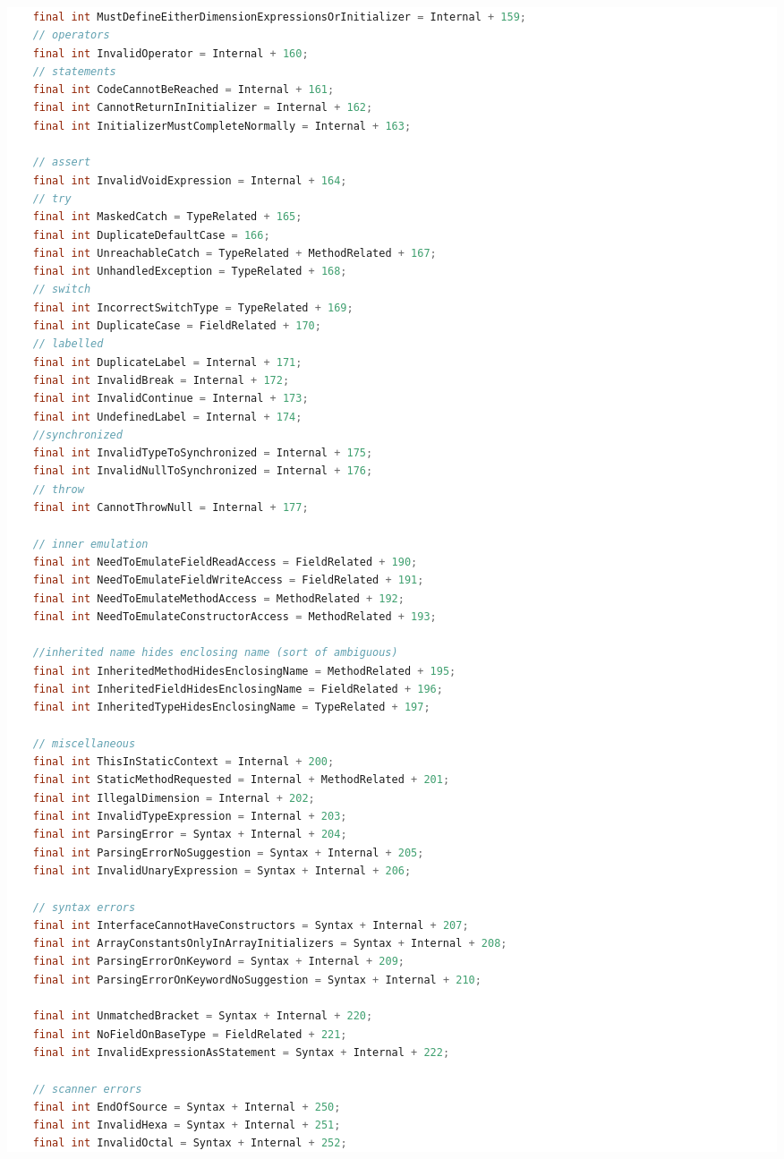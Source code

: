 ```java
	final int MustDefineEitherDimensionExpressionsOrInitializer = Internal + 159;
	// operators
	final int InvalidOperator = Internal + 160;
	// statements
	final int CodeCannotBeReached = Internal + 161;
	final int CannotReturnInInitializer = Internal + 162;
	final int InitializerMustCompleteNormally = Internal + 163;
	
	// assert
	final int InvalidVoidExpression = Internal + 164;
	// try
	final int MaskedCatch = TypeRelated + 165;
	final int DuplicateDefaultCase = 166;
	final int UnreachableCatch = TypeRelated + MethodRelated + 167;
	final int UnhandledException = TypeRelated + 168;
	// switch       
	final int IncorrectSwitchType = TypeRelated + 169;
	final int DuplicateCase = FieldRelated + 170;
	// labelled
	final int DuplicateLabel = Internal + 171;
	final int InvalidBreak = Internal + 172;
	final int InvalidContinue = Internal + 173;
	final int UndefinedLabel = Internal + 174;
	//synchronized
	final int InvalidTypeToSynchronized = Internal + 175;
	final int InvalidNullToSynchronized = Internal + 176;
	// throw
	final int CannotThrowNull = Internal + 177;

	// inner emulation
	final int NeedToEmulateFieldReadAccess = FieldRelated + 190;
	final int NeedToEmulateFieldWriteAccess = FieldRelated + 191;
	final int NeedToEmulateMethodAccess = MethodRelated + 192;
	final int NeedToEmulateConstructorAccess = MethodRelated + 193;

	//inherited name hides enclosing name (sort of ambiguous)
	final int InheritedMethodHidesEnclosingName = MethodRelated + 195;
	final int InheritedFieldHidesEnclosingName = FieldRelated + 196;
	final int InheritedTypeHidesEnclosingName = TypeRelated + 197;

	// miscellaneous
	final int ThisInStaticContext = Internal + 200;
	final int StaticMethodRequested = Internal + MethodRelated + 201;
	final int IllegalDimension = Internal + 202;
	final int InvalidTypeExpression = Internal + 203;
	final int ParsingError = Syntax + Internal + 204;
	final int ParsingErrorNoSuggestion = Syntax + Internal + 205;
	final int InvalidUnaryExpression = Syntax + Internal + 206;

	// syntax errors
	final int InterfaceCannotHaveConstructors = Syntax + Internal + 207;
	final int ArrayConstantsOnlyInArrayInitializers = Syntax + Internal + 208;
	final int ParsingErrorOnKeyword = Syntax + Internal + 209;	
	final int ParsingErrorOnKeywordNoSuggestion = Syntax + Internal + 210;

	final int UnmatchedBracket = Syntax + Internal + 220;
	final int NoFieldOnBaseType = FieldRelated + 221;
	final int InvalidExpressionAsStatement = Syntax + Internal + 222;
    
	// scanner errors
	final int EndOfSource = Syntax + Internal + 250;
	final int InvalidHexa = Syntax + Internal + 251;
	final int InvalidOctal = Syntax + Internal + 252;
```